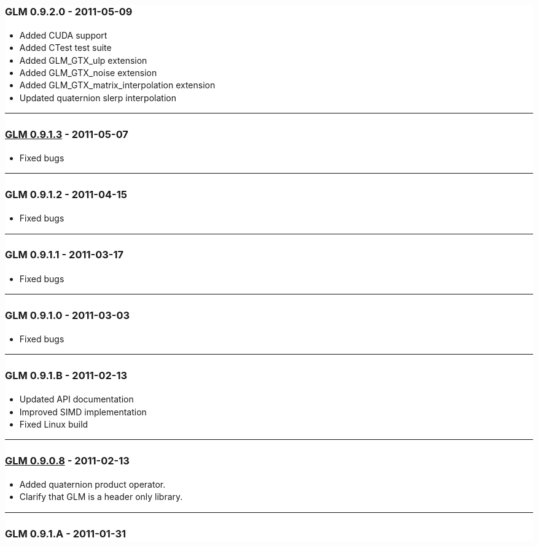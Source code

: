 
### GLM 0.9.2.0 - 2011-05-09

- Added CUDA support
- Added CTest test suite
- Added GLM_GTX_ulp extension
- Added GLM_GTX_noise extension
- Added GLM_GTX_matrix_interpolation extension
- Updated quaternion slerp interpolation

---

### [GLM 0.9.1.3](https://github.com/g-truc/glm/releases/tag/0.9.1.3) - 2011-05-07

- Fixed bugs

---

### GLM 0.9.1.2 - 2011-04-15

- Fixed bugs

---

### GLM 0.9.1.1 - 2011-03-17

- Fixed bugs

---

### GLM 0.9.1.0 - 2011-03-03

- Fixed bugs

---

### GLM 0.9.1.B - 2011-02-13

- Updated API documentation
- Improved SIMD implementation
- Fixed Linux build

---

### [GLM 0.9.0.8](https://github.com/g-truc/glm/releases/tag/0.9.0.8) - 2011-02-13

- Added quaternion product operator.
- Clarify that GLM is a header only library.

---

### GLM 0.9.1.A - 2011-01-31
